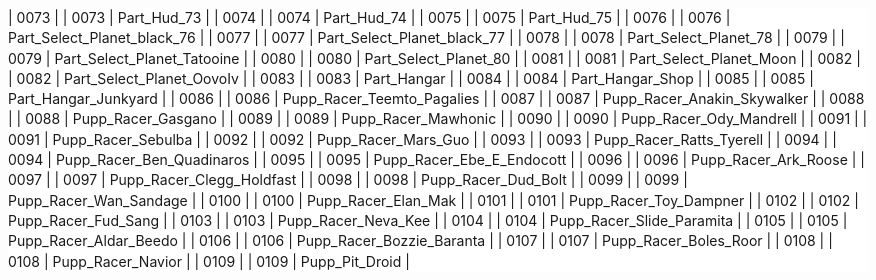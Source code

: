  | 0073  |    | 0073 | Part_Hud_73 | 
 | 0074  |    | 0074 | Part_Hud_74 | 
 | 0075  |    | 0075 | Part_Hud_75 | 
 | 0076  |    | 0076 | Part_Select_Planet_black_76 | 
 | 0077  |    | 0077 | Part_Select_Planet_black_77 | 
 | 0078  |    | 0078 | Part_Select_Planet_78 | 
 | 0079  |    | 0079 | Part_Select_Planet_Tatooine | 
 | 0080  |    | 0080 | Part_Select_Planet_80 | 
 | 0081  |    | 0081 | Part_Select_Planet_Moon | 
 | 0082  |    | 0082 | Part_Select_Planet_OovoIv | 
 | 0083  |    | 0083 | Part_Hangar | 
 | 0084  |    | 0084 | Part_Hangar_Shop | 
 | 0085  |    | 0085 | Part_Hangar_Junkyard | 
 | 0086  |    | 0086 | Pupp_Racer_Teemto_Pagalies | 
 | 0087  |    | 0087 | Pupp_Racer_Anakin_Skywalker | 
 | 0088  |    | 0088 | Pupp_Racer_Gasgano | 
 | 0089  |    | 0089 | Pupp_Racer_Mawhonic | 
 | 0090  |    | 0090 | Pupp_Racer_Ody_Mandrell | 
 | 0091  |    | 0091 | Pupp_Racer_Sebulba | 
 | 0092  |    | 0092 | Pupp_Racer_Mars_Guo | 
 | 0093  |    | 0093 | Pupp_Racer_Ratts_Tyerell | 
 | 0094  |    | 0094 | Pupp_Racer_Ben_Quadinaros | 
 | 0095  |    | 0095 | Pupp_Racer_Ebe_E_Endocott | 
 | 0096  |    | 0096 | Pupp_Racer_Ark_Roose | 
 | 0097  |    | 0097 | Pupp_Racer_Clegg_Holdfast | 
 | 0098  |    | 0098 | Pupp_Racer_Dud_Bolt | 
 | 0099  |    | 0099 | Pupp_Racer_Wan_Sandage | 
 | 0100  |    | 0100 | Pupp_Racer_Elan_Mak | 
 | 0101  |    | 0101 | Pupp_Racer_Toy_Dampner | 
 | 0102  |    | 0102 | Pupp_Racer_Fud_Sang | 
 | 0103  |    | 0103 | Pupp_Racer_Neva_Kee | 
 | 0104  |    | 0104 | Pupp_Racer_Slide_Paramita | 
 | 0105  |    | 0105 | Pupp_Racer_Aldar_Beedo | 
 | 0106  |    | 0106 | Pupp_Racer_Bozzie_Baranta | 
 | 0107  |    | 0107 | Pupp_Racer_Boles_Roor | 
 | 0108  |    | 0108 | Pupp_Racer_Navior | 
 | 0109  |    | 0109 | Pupp_Pit_Droid | 